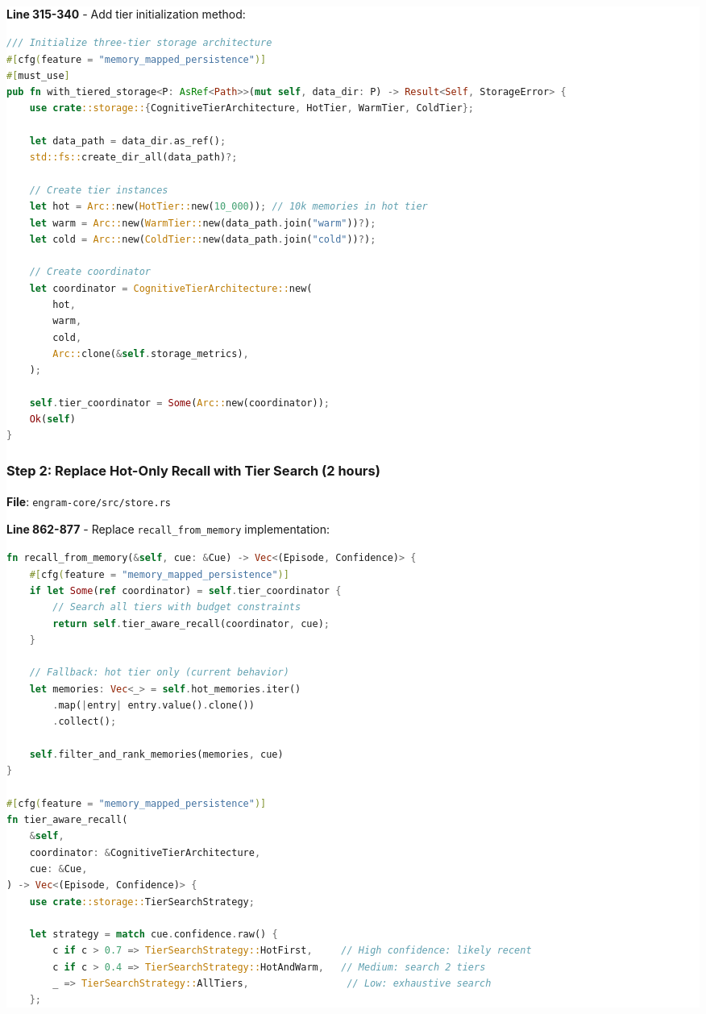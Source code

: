 **Line 315-340** - Add tier initialization method:
```rust
/// Initialize three-tier storage architecture
#[cfg(feature = "memory_mapped_persistence")]
#[must_use]
pub fn with_tiered_storage<P: AsRef<Path>>(mut self, data_dir: P) -> Result<Self, StorageError> {
    use crate::storage::{CognitiveTierArchitecture, HotTier, WarmTier, ColdTier};

    let data_path = data_dir.as_ref();
    std::fs::create_dir_all(data_path)?;

    // Create tier instances
    let hot = Arc::new(HotTier::new(10_000)); // 10k memories in hot tier
    let warm = Arc::new(WarmTier::new(data_path.join("warm"))?);
    let cold = Arc::new(ColdTier::new(data_path.join("cold"))?);

    // Create coordinator
    let coordinator = CognitiveTierArchitecture::new(
        hot,
        warm,
        cold,
        Arc::clone(&self.storage_metrics),
    );

    self.tier_coordinator = Some(Arc::new(coordinator));
    Ok(self)
}
```

### Step 2: Replace Hot-Only Recall with Tier Search (2 hours)

**File**: `engram-core/src/store.rs`

**Line 862-877** - Replace `recall_from_memory` implementation:
```rust
fn recall_from_memory(&self, cue: &Cue) -> Vec<(Episode, Confidence)> {
    #[cfg(feature = "memory_mapped_persistence")]
    if let Some(ref coordinator) = self.tier_coordinator {
        // Search all tiers with budget constraints
        return self.tier_aware_recall(coordinator, cue);
    }

    // Fallback: hot tier only (current behavior)
    let memories: Vec<_> = self.hot_memories.iter()
        .map(|entry| entry.value().clone())
        .collect();

    self.filter_and_rank_memories(memories, cue)
}

#[cfg(feature = "memory_mapped_persistence")]
fn tier_aware_recall(
    &self,
    coordinator: &CognitiveTierArchitecture,
    cue: &Cue,
) -> Vec<(Episode, Confidence)> {
    use crate::storage::TierSearchStrategy;

    let strategy = match cue.confidence.raw() {
        c if c > 0.7 => TierSearchStrategy::HotFirst,     // High confidence: likely recent
        c if c > 0.4 => TierSearchStrategy::HotAndWarm,   // Medium: search 2 tiers
        _ => TierSearchStrategy::AllTiers,                 // Low: exhaustive search
    };

```